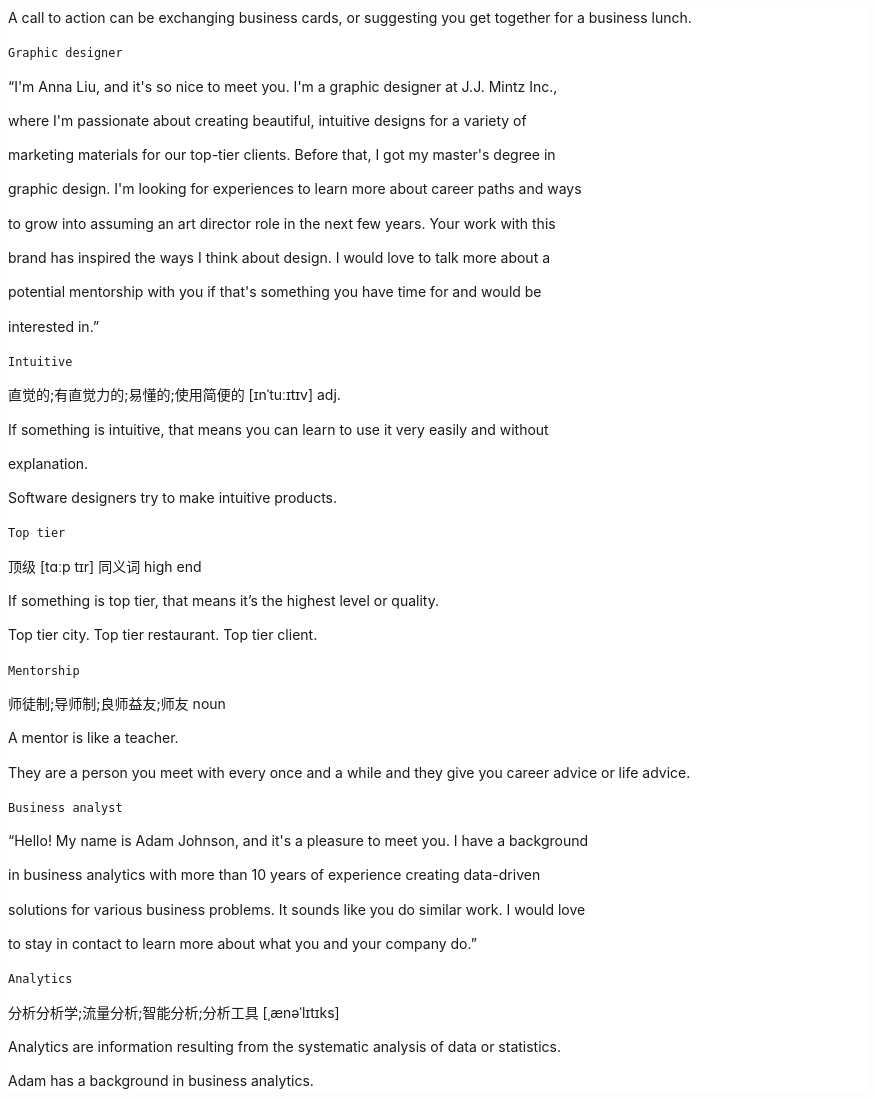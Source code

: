 A call to action can be exchanging business cards, or suggesting you get together for a business lunch.

`Graphic designer`

“I'm Anna Liu, and it's so nice to meet you. I'm a graphic designer at J.J. Mintz Inc., 

where I'm passionate about creating beautiful, intuitive designs for a variety of 

marketing materials for our top-tier clients. Before that, I got my master's degree in 

graphic design. I'm looking for experiences to learn more about career paths and ways 

to grow into assuming an art director role in the next few years. Your work with this 

brand has inspired the ways I think about design. I would love to talk more about a 

potential mentorship with you if that's something you have time for and would be 

interested in.”

`Intuitive`

直觉的;有直觉力的;易懂的;使用简便的 [ɪnˈtuːɪtɪv] adj.

If something is intuitive, that means you can learn to use it very easily and without 

explanation.

Software designers try to make intuitive products. 

`Top tier`

顶级 [tɑːp tɪr] 同义词 high end

If something is top tier, that means it’s the highest level or quality. 

Top tier city. Top tier restaurant. Top tier client. 

`Mentorship`

师徒制;导师制;良师益友;师友 noun

A mentor is like a teacher. 

They are a person you meet with every once and a while and they give you career advice or life advice. 

`Business analyst`

“Hello! My name is Adam Johnson, and it's a pleasure to meet you. I have a background 

in business analytics with more than 10 years of experience creating data-driven 

solutions for various business problems. It sounds like you do similar work. I would love 

to stay in contact to learn more about what you and your company do.”

`Analytics`

分析分析学;流量分析;智能分析;分析工具 [ˌænəˈlɪtɪks]

Analytics are information resulting from the systematic analysis of data or statistics.

Adam has a background in business analytics. 
